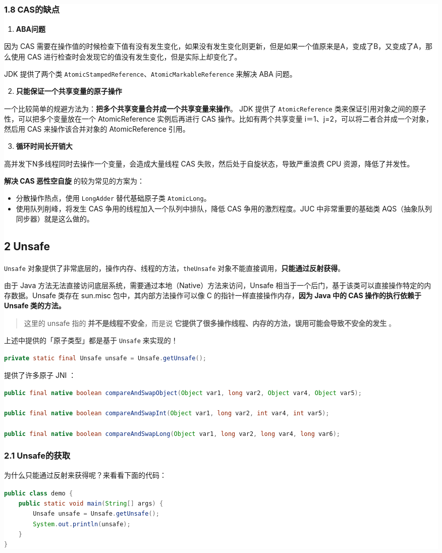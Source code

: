 ```java
```

### 1.8 CAS的缺点

1. **ABA问题**

因为 CAS 需要在操作值的时候检查下值有没有发生变化，如果没有发生变化则更新，但是如果一个值原来是A，变成了B，又变成了A，那么使用 CAS 进行检查时会发现它的值没有发生变化，但是实际上却变化了。

JDK 提供了两个类 `AtomicStampedReference`、`AtomicMarkableReference` 来解决 ABA 问题。

2. **只能保证一个共享变量的原子操作**

一个比较简单的规避方法为：**把多个共享变量合并成一个共享变量来操作**。 JDK 提供了 `AtomicReference` 类来保证引用对象之间的原子性，可以把多个变量放在一个 AtomicReference 实例后再进行 CAS 操作。比如有两个共享变量 i＝1、j=2，可以将二者合并成一个对象，然后用 CAS 来操作该合并对象的 AtomicReference 引用。

3. **循环时间长开销大**

高并发下N多线程同时去操作一个变量，会造成大量线程 CAS 失败，然后处于自旋状态，导致严重浪费 CPU 资源，降低了并发性。

**解决 CAS 恶性空自旋** 的较为常见的方案为：

- 分散操作热点，使用 `LongAdder` 替代基础原子类 `AtomicLong`。
- 使用队列削峰，将发生 CAS 争用的线程加入一个队列中排队，降低 CAS 争用的激烈程度。JUC 中非常重要的基础类 AQS（抽象队列同步器）就是这么做的。

## 2 Unsafe

`Unsafe` 对象提供了非常底层的，操作内存、线程的方法，`theUnsafe` 对象不能直接调用，**只能通过反射获得**。

由于 Java 方法无法直接访问底层系统，需要通过本地（Native）方法来访问，Unsafe 相当于一个后门，基于该类可以直接操作特定的内存数据。Unsafe 类存在 sun.misc 包中，其内部方法操作可以像 C 的指针一样直接操作内存，**因为 Java 中的 CAS 操作的执行依赖于 Unsafe 类的方法。** 

> 这里的 unsafe 指的 **并不是线程不安全**，而是说 **它提供了很多操作线程、内存的方法，误用可能会导致不安全的发生** 。

上述中提供的「原子类型」都是基于 `Unsafe` 来实现的！

```java
private static final Unsafe unsafe = Unsafe.getUnsafe();
```

提供了许多原子 JNI ：

```java
public final native boolean compareAndSwapObject(Object var1, long var2, Object var4, Object var5);

public final native boolean compareAndSwapInt(Object var1, long var2, int var4, int var5);

public final native boolean compareAndSwapLong(Object var1, long var2, long var4, long var6);
```

### 2.1 Unsafe的获取

为什么只能通过反射来获得呢？来看看下面的代码：

```java
public class demo {
    public static void main(String[] args) {
        Unsafe unsafe = Unsafe.getUnsafe();
        System.out.println(unsafe);
    }
}
```
